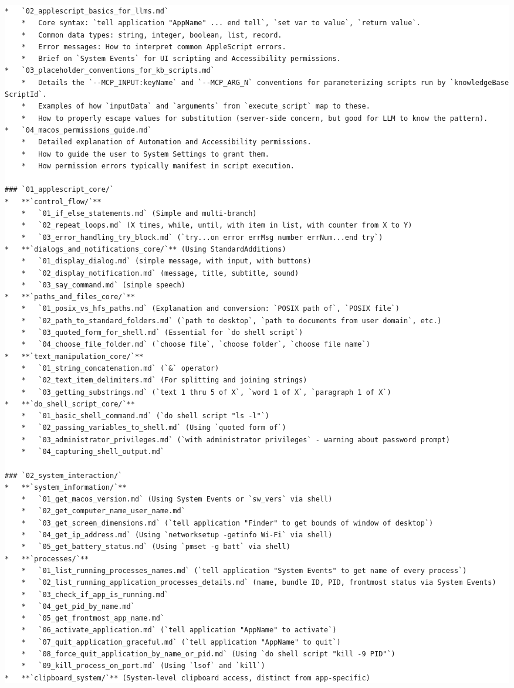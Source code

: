 ```
*   `02_applescript_basics_for_llms.md`
    *   Core syntax: `tell application "AppName" ... end tell`, `set var to value`, `return value`.
    *   Common data types: string, integer, boolean, list, record.
    *   Error messages: How to interpret common AppleScript errors.
    *   Brief on `System Events` for UI scripting and Accessibility permissions.
*   `03_placeholder_conventions_for_kb_scripts.md`
    *   Details the `--MCP_INPUT:keyName` and `--MCP_ARG_N` conventions for parameterizing scripts run by `knowledgeBaseScriptId`.
    *   Examples of how `inputData` and `arguments` from `execute_script` map to these.
    *   How to properly escape values for substitution (server-side concern, but good for LLM to know the pattern).
*   `04_macos_permissions_guide.md`
    *   Detailed explanation of Automation and Accessibility permissions.
    *   How to guide the user to System Settings to grant them.
    *   How permission errors typically manifest in script execution.

### `01_applescript_core/`
*   **`control_flow/`**
    *   `01_if_else_statements.md` (Simple and multi-branch)
    *   `02_repeat_loops.md` (X times, while, until, with item in list, with counter from X to Y)
    *   `03_error_handling_try_block.md` (`try...on error errMsg number errNum...end try`)
*   **`dialogs_and_notifications_core/`** (Using StandardAdditions)
    *   `01_display_dialog.md` (simple message, with input, with buttons)
    *   `02_display_notification.md` (message, title, subtitle, sound)
    *   `03_say_command.md` (simple speech)
*   **`paths_and_files_core/`**
    *   `01_posix_vs_hfs_paths.md` (Explanation and conversion: `POSIX path of`, `POSIX file`)
    *   `02_path_to_standard_folders.md` (`path to desktop`, `path to documents from user domain`, etc.)
    *   `03_quoted_form_for_shell.md` (Essential for `do shell script`)
    *   `04_choose_file_folder.md` (`choose file`, `choose folder`, `choose file name`)
*   **`text_manipulation_core/`**
    *   `01_string_concatenation.md` (`&` operator)
    *   `02_text_item_delimiters.md` (For splitting and joining strings)
    *   `03_getting_substrings.md` (`text 1 thru 5 of X`, `word 1 of X`, `paragraph 1 of X`)
*   **`do_shell_script_core/`**
    *   `01_basic_shell_command.md` (`do shell script "ls -l"`)
    *   `02_passing_variables_to_shell.md` (Using `quoted form of`)
    *   `03_administrator_privileges.md` (`with administrator privileges` - warning about password prompt)
    *   `04_capturing_shell_output.md`

### `02_system_interaction/`
*   **`system_information/`**
    *   `01_get_macos_version.md` (Using System Events or `sw_vers` via shell)
    *   `02_get_computer_name_user_name.md`
    *   `03_get_screen_dimensions.md` (`tell application "Finder" to get bounds of window of desktop`)
    *   `04_get_ip_address.md` (Using `networksetup -getinfo Wi-Fi` via shell)
    *   `05_get_battery_status.md` (Using `pmset -g batt` via shell)
*   **`processes/`**
    *   `01_list_running_processes_names.md` (`tell application "System Events" to get name of every process`)
    *   `02_list_running_application_processes_details.md` (name, bundle ID, PID, frontmost status via System Events)
    *   `03_check_if_app_is_running.md`
    *   `04_get_pid_by_name.md`
    *   `05_get_frontmost_app_name.md`
    *   `06_activate_application.md` (`tell application "AppName" to activate`)
    *   `07_quit_application_graceful.md` (`tell application "AppName" to quit`)
    *   `08_force_quit_application_by_name_or_pid.md` (Using `do shell script "kill -9 PID"`)
    *   `09_kill_process_on_port.md` (Using `lsof` and `kill`)
*   **`clipboard_system/`** (System-level clipboard access, distinct from app-specific)
```